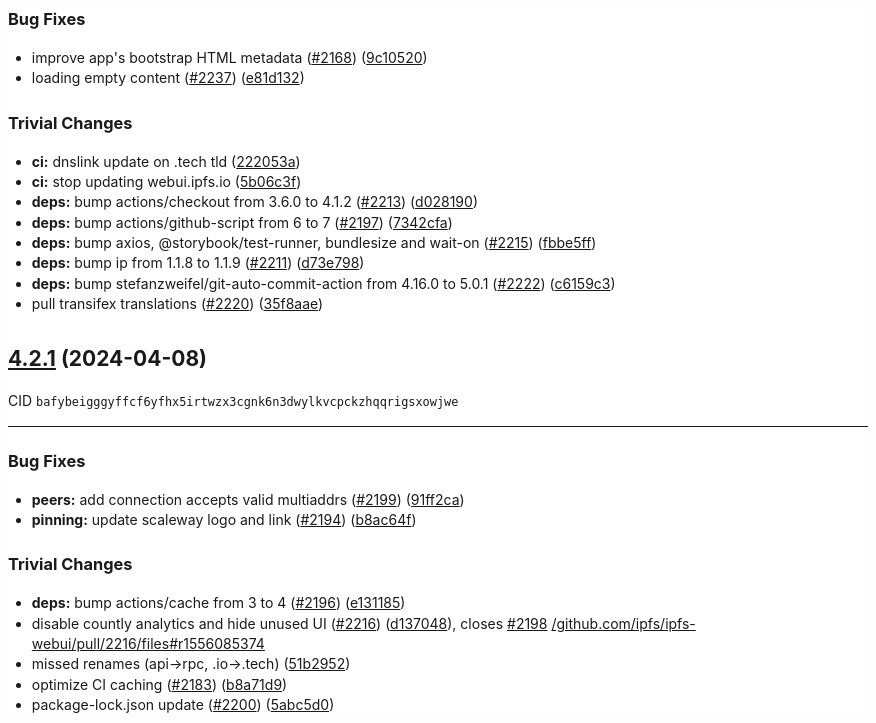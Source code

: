 
### Bug Fixes

* improve app's bootstrap HTML metadata ([#2168](https://github.com/ipfs/ipfs-webui/issues/2168)) ([9c10520](https://github.com/ipfs/ipfs-webui/commit/9c105200708b98bd8b1328398920bdb09c299331))
* loading empty content ([#2237](https://github.com/ipfs/ipfs-webui/issues/2237)) ([e81d132](https://github.com/ipfs/ipfs-webui/commit/e81d132205e965d53b678a31844837be5b476f2f))


### Trivial Changes

* **ci:** dnslink update on .tech tld ([222053a](https://github.com/ipfs/ipfs-webui/commit/222053a738c088a82ff17dd3a502b35af2ee62cd))
* **ci:** stop updating webui.ipfs.io ([5b06c3f](https://github.com/ipfs/ipfs-webui/commit/5b06c3fb555be3022418a3e787a11ce4e6c996ab))
* **deps:** bump actions/checkout from 3.6.0 to 4.1.2 ([#2213](https://github.com/ipfs/ipfs-webui/issues/2213)) ([d028190](https://github.com/ipfs/ipfs-webui/commit/d028190ccf7d6a67755b6b16b4e2eabdca5001e1))
* **deps:** bump actions/github-script from 6 to 7 ([#2197](https://github.com/ipfs/ipfs-webui/issues/2197)) ([7342cfa](https://github.com/ipfs/ipfs-webui/commit/7342cfa2065c6fbc429534d122f71db3afdf1bd8))
* **deps:** bump axios, @storybook/test-runner, bundlesize and wait-on ([#2215](https://github.com/ipfs/ipfs-webui/issues/2215)) ([fbbe5ff](https://github.com/ipfs/ipfs-webui/commit/fbbe5ffdba0794b7b4217c2ee21be5653e78d16c))
* **deps:** bump ip from 1.1.8 to 1.1.9 ([#2211](https://github.com/ipfs/ipfs-webui/issues/2211)) ([d73e798](https://github.com/ipfs/ipfs-webui/commit/d73e79875f7b74754bb08344108e62ffb16008e8))
* **deps:** bump stefanzweifel/git-auto-commit-action from 4.16.0 to 5.0.1 ([#2222](https://github.com/ipfs/ipfs-webui/issues/2222)) ([c6159c3](https://github.com/ipfs/ipfs-webui/commit/c6159c39dda5b01039cc9fa6e482ad8e99eed891))
* pull transifex translations ([#2220](https://github.com/ipfs/ipfs-webui/issues/2220)) ([35f8aae](https://github.com/ipfs/ipfs-webui/commit/35f8aae23f7b0128616b9f3d529db44876a83422))

## [4.2.1](https://github.com/ipfs/ipfs-webui/compare/v4.2.0...v4.2.1) (2024-04-08)


 CID `bafybeigggyffcf6yfhx5irtwzx3cgnk6n3dwylkvcpckzhqqrigsxowjwe`

 --- 



### Bug Fixes

* **peers:** add connection accepts valid multiaddrs ([#2199](https://github.com/ipfs/ipfs-webui/issues/2199)) ([91ff2ca](https://github.com/ipfs/ipfs-webui/commit/91ff2cae3d9bd9e7d9550e84b6cf2f2a7cdadb32))
* **pinning:** update scaleway logo and link ([#2194](https://github.com/ipfs/ipfs-webui/issues/2194)) ([b8ac64f](https://github.com/ipfs/ipfs-webui/commit/b8ac64f18226dbc88a553e3b89fa41ab86435ab7))


### Trivial Changes

* **deps:** bump actions/cache from 3 to 4 ([#2196](https://github.com/ipfs/ipfs-webui/issues/2196)) ([e131185](https://github.com/ipfs/ipfs-webui/commit/e1311855056cb04a637e09b34d780f0618515a98))
* disable countly analytics and hide unused UI ([#2216](https://github.com/ipfs/ipfs-webui/issues/2216)) ([d137048](https://github.com/ipfs/ipfs-webui/commit/d137048611fe5b56f812404395a74543611728b0)), closes [#2198](https://github.com/ipfs/ipfs-webui/issues/2198) [/github.com/ipfs/ipfs-webui/pull/2216/files#r1556085374](https://github.com/ipfs//github.com/ipfs/ipfs-webui/pull/2216/files/issues/r1556085374)
* missed renames (api→rpc, .io→.tech) ([51b2952](https://github.com/ipfs/ipfs-webui/commit/51b2952cba39fc0ad2ce9c82d0f3b02b24c4ade7))
* optimize CI caching ([#2183](https://github.com/ipfs/ipfs-webui/issues/2183)) ([b8a71d9](https://github.com/ipfs/ipfs-webui/commit/b8a71d9a0e141886be8f8fee8e36069126039f69))
* package-lock.json update ([#2200](https://github.com/ipfs/ipfs-webui/issues/2200)) ([5abc5d0](https://github.com/ipfs/ipfs-webui/commit/5abc5d07630cef5a62d05194053e678750012d18))